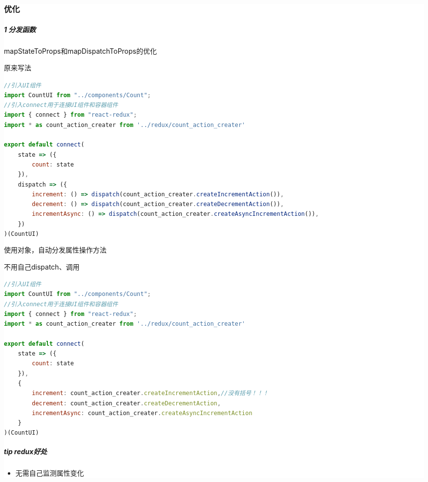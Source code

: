 ### 优化

##### 1 分发函数

mapStateToProps和mapDispatchToProps的优化

原来写法

```js
//引入UI组件
import CountUI from "../components/Count";
//引入connect用于连接UI组件和容器组件
import { connect } from "react-redux";
import * as count_action_creater from '../redux/count_action_creater'

export default connect(
    state => ({
        count: state
    }),
    dispatch => ({
        increment: () => dispatch(count_action_creater.createIncrementAction()),
        decrement: () => dispatch(count_action_creater.createDecrementAction()),
        incrementAsync: () => dispatch(count_action_creater.createAsyncIncrementAction()),
    })
)(CountUI)
```

使用对象，自动分发属性操作方法

不用自己dispatch、调用

```js
//引入UI组件
import CountUI from "../components/Count";
//引入connect用于连接UI组件和容器组件
import { connect } from "react-redux";
import * as count_action_creater from '../redux/count_action_creater'

export default connect(
    state => ({
        count: state
    }),
    {
        increment: count_action_creater.createIncrementAction,//没有括号！！！
        decrement: count_action_creater.createDecrementAction,
        incrementAsync: count_action_creater.createAsyncIncrementAction
    }
)(CountUI)
```

##### tip redux好处 

- 无需自己监测属性变化


